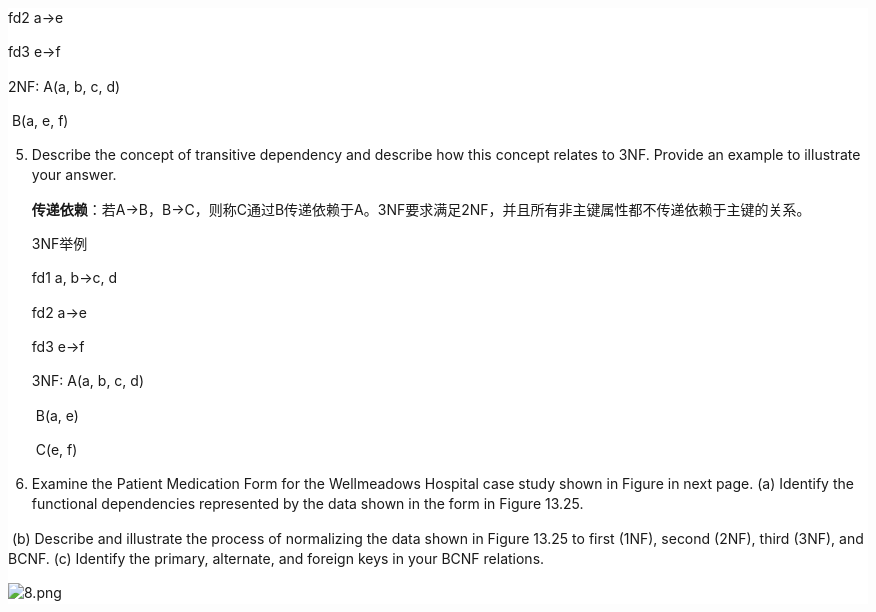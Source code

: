    fd2 a→e

   fd3 e→f

   2NF: A(a, b, c, d)

   ​		B(a, e, f)

5. Describe the concept of transitive dependency and describe how this concept relates to 3NF. Provide an example to illustrate your answer.

   **传递依赖**：若A→B，B→C，则称C通过B传递依赖于A。3NF要求满足2NF，并且所有非主键属性都不传递依赖于主键的关系。

   3NF举例

   fd1 a, b→c, d

   fd2 a→e

   fd3 e→f

   3NF: A(a, b, c, d)

   ​			B(a, e)

   ​			C(e, f)

6. Examine the Patient Medication Form for the Wellmeadows Hospital case study shown in Figure in next page.
    (a) Identify the functional dependencies represented by the data shown in the form in Figure 13.25.
    
      

​	  (b) Describe and illustrate the process of normalizing the data shown in Figure 13.25 to first (1NF), second (2NF), third (3NF), and BCNF.
 	 (c) Identify the primary, alternate, and foreign keys in your BCNF relations.

![8.png](https://i.loli.net/2021/05/22/1cVBktrguoy9D2I.png)

